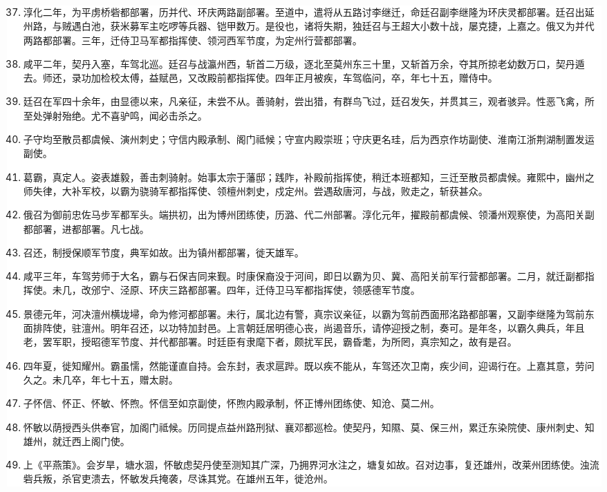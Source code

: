 37. <span id="列传第四十八-高琼_子继勋_继宣_范廷召_葛霸_子怀敏高琼，家世燕人。祖霸，父乾。五代时，李景据江南，潜结契丹，岁遣单使往复。霸将契丹之命，以乾从行使景。方至江左，谍间北使与中夏构隙，以纾疆场之难，遂杀霸，居乾濠州，声言为汴人所杀。乾在濠州生三子，以江左蹙弱，寻挈族归中朝，给田亳州之蒙城，因土著焉。-37"></span>
淳化二年，为平虏桥砦都部署，历并代、环庆两路副部署。至道中，遣将从五路讨李继迁，命廷召副李继隆为环庆灵都部署。廷召出延州路，与贼遇白池，获米募军主吃啰等兵器、铠甲数万。是役也，诸将失期，独廷召与王超大小数十战，屡克捷，上嘉之。俄又为并代两路都部署。三年，迁侍卫马军都指挥使、领河西军节度，为定州行营都部署。

38. <span id="列传第四十八-高琼_子继勋_继宣_范廷召_葛霸_子怀敏高琼，家世燕人。祖霸，父乾。五代时，李景据江南，潜结契丹，岁遣单使往复。霸将契丹之命，以乾从行使景。方至江左，谍间北使与中夏构隙，以纾疆场之难，遂杀霸，居乾濠州，声言为汴人所杀。乾在濠州生三子，以江左蹙弱，寻挈族归中朝，给田亳州之蒙城，因土著焉。-38"></span>
咸平二年，契丹入塞，车驾北巡。廷召与战瀛州西，斩首二万级，逐北至莫州东三十里，又斩首万余，夺其所掠老幼数万口，契丹遁去。师还，录功加检校太傅，益赋邑，又改殿前都指挥使。四年正月被疾，车驾临问，卒，年七十五，赠侍中。

39. <span id="列传第四十八-高琼_子继勋_继宣_范廷召_葛霸_子怀敏高琼，家世燕人。祖霸，父乾。五代时，李景据江南，潜结契丹，岁遣单使往复。霸将契丹之命，以乾从行使景。方至江左，谍间北使与中夏构隙，以纾疆场之难，遂杀霸，居乾濠州，声言为汴人所杀。乾在濠州生三子，以江左蹙弱，寻挈族归中朝，给田亳州之蒙城，因土著焉。-39"></span>
廷召在军四十余年，由显德以来，凡亲征，未尝不从。善骑射，尝出猎，有群鸟飞过，廷召发矢，并贯其三，观者骇异。性恶飞禽，所至处弹射殆绝。尤不喜驴鸣，闻必击杀之。

40. <span id="列传第四十八-高琼_子继勋_继宣_范廷召_葛霸_子怀敏高琼，家世燕人。祖霸，父乾。五代时，李景据江南，潜结契丹，岁遣单使往复。霸将契丹之命，以乾从行使景。方至江左，谍间北使与中夏构隙，以纾疆场之难，遂杀霸，居乾濠州，声言为汴人所杀。乾在濠州生三子，以江左蹙弱，寻挈族归中朝，给田亳州之蒙城，因土著焉。-40"></span>
子守均至散员都虞候、演州刺史；守信内殿承制、阁门祗候；守宣内殿崇班；守庆更名珪，后为西京作坊副使、淮南江浙荆湖制置发运副使。

41. <span id="列传第四十八-高琼_子继勋_继宣_范廷召_葛霸_子怀敏高琼，家世燕人。祖霸，父乾。五代时，李景据江南，潜结契丹，岁遣单使往复。霸将契丹之命，以乾从行使景。方至江左，谍间北使与中夏构隙，以纾疆场之难，遂杀霸，居乾濠州，声言为汴人所杀。乾在濠州生三子，以江左蹙弱，寻挈族归中朝，给田亳州之蒙城，因土著焉。-41"></span>
葛霸，真定人。姿表雄毅，善击刺骑射。始事太宗于藩邸；践阼，补殿前指挥使，稍迁本班都知，三迁至散员都虞候。雍熙中，幽州之师失律，大补军校，以霸为骁骑军都指挥使、领檀州刺史，戍定州。尝遇敌唐河，与战，败走之，斩获甚众。

42. <span id="列传第四十八-高琼_子继勋_继宣_范廷召_葛霸_子怀敏高琼，家世燕人。祖霸，父乾。五代时，李景据江南，潜结契丹，岁遣单使往复。霸将契丹之命，以乾从行使景。方至江左，谍间北使与中夏构隙，以纾疆场之难，遂杀霸，居乾濠州，声言为汴人所杀。乾在濠州生三子，以江左蹙弱，寻挈族归中朝，给田亳州之蒙城，因土著焉。-42"></span>
俄召为御前忠佐马步军都军头。端拱初，出为博州团练使，历潞、代二州部署。淳化元年，擢殿前都虞候、领潘州观察使，为高阳关副都部署，进都部署。凡七战。

43. <span id="列传第四十八-高琼_子继勋_继宣_范廷召_葛霸_子怀敏高琼，家世燕人。祖霸，父乾。五代时，李景据江南，潜结契丹，岁遣单使往复。霸将契丹之命，以乾从行使景。方至江左，谍间北使与中夏构隙，以纾疆场之难，遂杀霸，居乾濠州，声言为汴人所杀。乾在濠州生三子，以江左蹙弱，寻挈族归中朝，给田亳州之蒙城，因土著焉。-43"></span>
召还，制授保顺军节度，典军如故。出为镇州都部署，徙天雄军。

44. <span id="列传第四十八-高琼_子继勋_继宣_范廷召_葛霸_子怀敏高琼，家世燕人。祖霸，父乾。五代时，李景据江南，潜结契丹，岁遣单使往复。霸将契丹之命，以乾从行使景。方至江左，谍间北使与中夏构隙，以纾疆场之难，遂杀霸，居乾濠州，声言为汴人所杀。乾在濠州生三子，以江左蹙弱，寻挈族归中朝，给田亳州之蒙城，因土著焉。-44"></span>
咸平三年，车驾劳师于大名，霸与石保吉同来觐。时康保裔没于河间，即日以霸为贝、冀、高阳关前军行营都部署。二月，就迁副都指挥使。未几，改邠宁、泾原、环庆三路都部署。四年，迁侍卫马军都指挥使，领感德军节度。

45. <span id="列传第四十八-高琼_子继勋_继宣_范廷召_葛霸_子怀敏高琼，家世燕人。祖霸，父乾。五代时，李景据江南，潜结契丹，岁遣单使往复。霸将契丹之命，以乾从行使景。方至江左，谍间北使与中夏构隙，以纾疆场之难，遂杀霸，居乾濠州，声言为汴人所杀。乾在濠州生三子，以江左蹙弱，寻挈族归中朝，给田亳州之蒙城，因土著焉。-45"></span>
景德元年，河决澶州横垅埽，命为修河都部署。未行，属北边有警，真宗议亲征，以霸为驾前西面邢洺路都部署，又副李继隆为驾前东面排阵使，驻澶州。明年召还，以功特加封邑。上言朝廷居明德心丧，尚遏音乐，请停迎授之制，奏可。是年冬，以霸久典兵，年且老，罢军职，授昭德军节度、并代都部署。时廷臣有隶麾下者，颇扰军民，霸昏耄，为所罔，真宗知之，故有是召。

46. <span id="列传第四十八-高琼_子继勋_继宣_范廷召_葛霸_子怀敏高琼，家世燕人。祖霸，父乾。五代时，李景据江南，潜结契丹，岁遣单使往复。霸将契丹之命，以乾从行使景。方至江左，谍间北使与中夏构隙，以纾疆场之难，遂杀霸，居乾濠州，声言为汴人所杀。乾在濠州生三子，以江左蹙弱，寻挈族归中朝，给田亳州之蒙城，因土著焉。-46"></span>
四年夏，徙知耀州。霸虽懦，然能谨直自持。会东封，表求扈跸。既以疾不能从，车驾还次卫南，疾少间，迎谒行在。上嘉其意，劳问久之。未几卒，年七十五，赠太尉。

47. <span id="列传第四十八-高琼_子继勋_继宣_范廷召_葛霸_子怀敏高琼，家世燕人。祖霸，父乾。五代时，李景据江南，潜结契丹，岁遣单使往复。霸将契丹之命，以乾从行使景。方至江左，谍间北使与中夏构隙，以纾疆场之难，遂杀霸，居乾濠州，声言为汴人所杀。乾在濠州生三子，以江左蹙弱，寻挈族归中朝，给田亳州之蒙城，因土著焉。-47"></span>
子怀信、怀正、怀敏、怀煦。怀信至如京副使，怀煦内殿承制，怀正博州团练使、知沧、莫二州。

48. <span id="列传第四十八-高琼_子继勋_继宣_范廷召_葛霸_子怀敏高琼，家世燕人。祖霸，父乾。五代时，李景据江南，潜结契丹，岁遣单使往复。霸将契丹之命，以乾从行使景。方至江左，谍间北使与中夏构隙，以纾疆场之难，遂杀霸，居乾濠州，声言为汴人所杀。乾在濠州生三子，以江左蹙弱，寻挈族归中朝，给田亳州之蒙城，因土著焉。-48"></span>
怀敏以荫授西头供奉官，加阁门祗候。历同提点益州路刑狱、襄邓都巡检。使契丹，知隰、莫、保三州，累迁东染院使、康州刺史、知雄州，就迁西上阁门使。

49. <span id="列传第四十八-高琼_子继勋_继宣_范廷召_葛霸_子怀敏高琼，家世燕人。祖霸，父乾。五代时，李景据江南，潜结契丹，岁遣单使往复。霸将契丹之命，以乾从行使景。方至江左，谍间北使与中夏构隙，以纾疆场之难，遂杀霸，居乾濠州，声言为汴人所杀。乾在濠州生三子，以江左蹙弱，寻挈族归中朝，给田亳州之蒙城，因土著焉。-49"></span>
上《平燕策》。会岁旱，塘水涸，怀敏虑契丹使至测知其广深，乃拥界河水注之，塘复如故。召对边事，复还雄州，改莱州团练使。浊流砦兵叛，杀官吏溃去，怀敏发兵掩袭，尽诛其党。在雄州五年，徙沧州。
